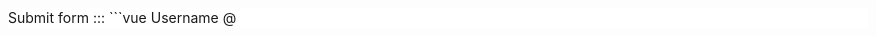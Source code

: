   <CCol xs="12">
    <CFormCheck
      feedbackInvalid="You must agree before submitting."
      id="invalidCheck"
      invalid
      label="Agree to terms and conditions"
      required
      type="checkbox"
    />
  </CCol>
  <CCol xs="12">
    <CButton color="primary" type="submit">Submit form</CButton>
  </CCol>
</CForm>
:::
```vue
<CForm class="row g-3 needs-validation">
  <CCol md="4">
    <CFormInput
      feedback="Looks good!"
      id="validationServer01"
      label="Email"
      required
      valid
      value="name@surname.com"
      />
  </CCol>
  <CCol md="4">
    <CFormInput
      feedback="Looks good!"
      id="validationServer02"
      label="Repeat email"
      required
      valid
      value="name@surname.com"
    />
  </CCol>
  <CCol md="4">
    <CFormLabel for="validationServerUsername">Username</CFormLabel>
    <CInputGroup class="has-validation">
      <CInputGroupText id="inputGroupPrepend03">@</CInputGroupText>
        <CFormInput
          aria-describedby="inputGroupPrepend03"
          feedback="Please choose a username."
          id="validationServerUsername"
          invalid
          required
        />
    </CInputGroup>
  </CCol>
  <CCol md="6">
    <CFormInput
      feedback="Please provide a valid city."
      id="validationServer03"
      invalid
      label="City"
      required
    />
  </CCol>
  <CCol md="3">
    <CFormSelect
      feedback="Please provide a valid city."
      id="validationServer04"
      invalid
```